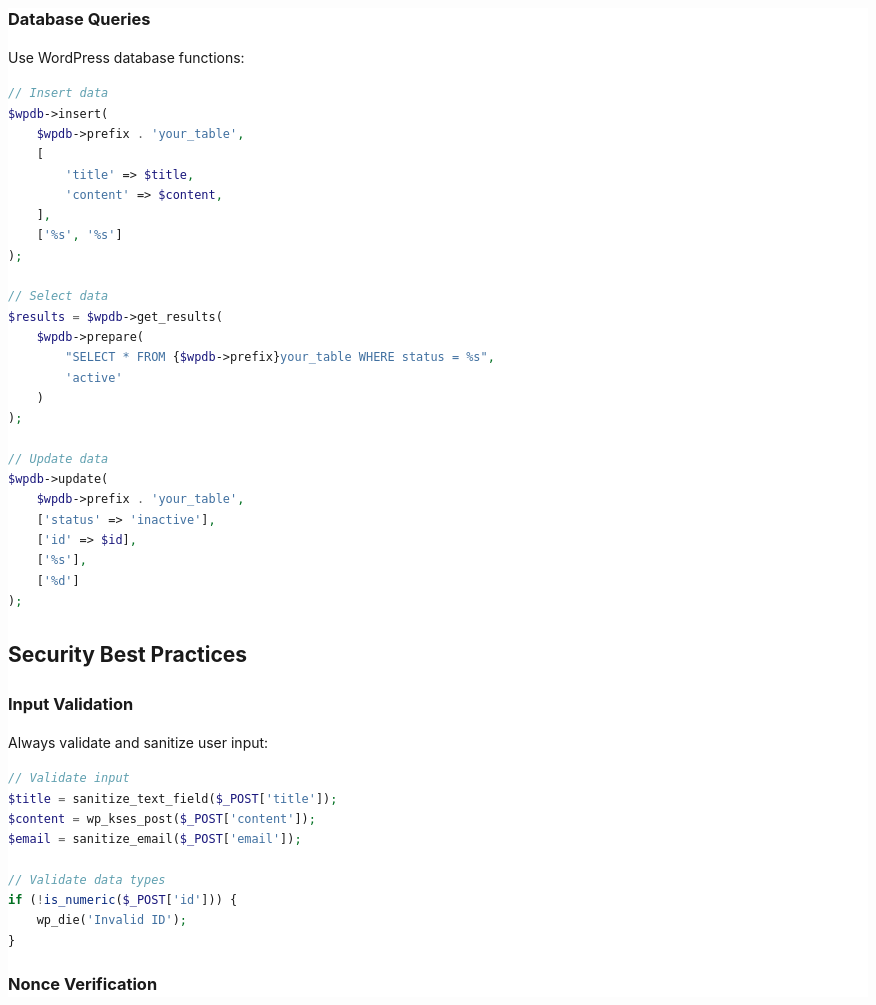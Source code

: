 ### Database Queries

Use WordPress database functions:

```php
// Insert data
$wpdb->insert(
    $wpdb->prefix . 'your_table',
    [
        'title' => $title,
        'content' => $content,
    ],
    ['%s', '%s']
);

// Select data
$results = $wpdb->get_results(
    $wpdb->prepare(
        "SELECT * FROM {$wpdb->prefix}your_table WHERE status = %s",
        'active'
    )
);

// Update data
$wpdb->update(
    $wpdb->prefix . 'your_table',
    ['status' => 'inactive'],
    ['id' => $id],
    ['%s'],
    ['%d']
);
```

## Security Best Practices

### Input Validation

Always validate and sanitize user input:

```php
// Validate input
$title = sanitize_text_field($_POST['title']);
$content = wp_kses_post($_POST['content']);
$email = sanitize_email($_POST['email']);

// Validate data types
if (!is_numeric($_POST['id'])) {
    wp_die('Invalid ID');
}
```

### Nonce Verification
